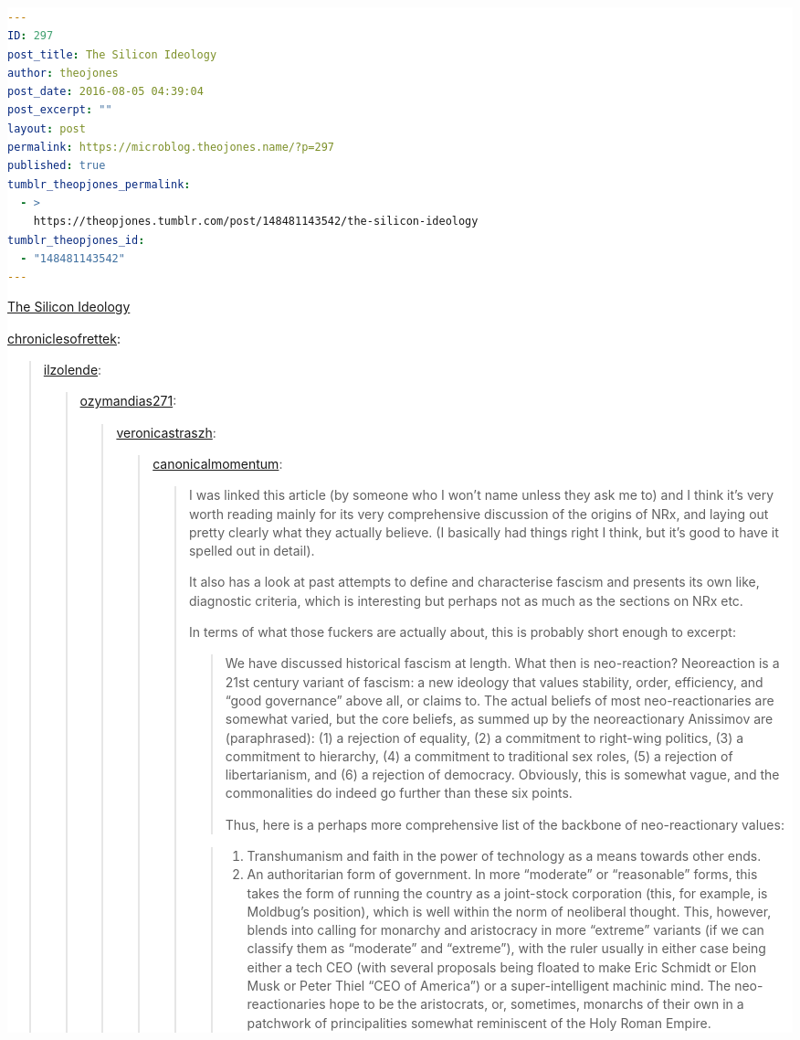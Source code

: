 ```yaml
---
ID: 297
post_title: The Silicon Ideology
author: theojones
post_date: 2016-08-05 04:39:04
post_excerpt: ""
layout: post
permalink: https://microblog.theojones.name/?p=297
published: true
tumblr_theopjones_permalink:
  - >
    https://theopjones.tumblr.com/post/148481143542/the-silicon-ideology
tumblr_theopjones_id:
  - "148481143542"
---
```

<a href='https://ia600403.us.archive.org/25/items/the-silicon-ideology/the-silicon-ideology.pdf'>The Silicon Ideology</a><div class="link_description"><p><a href="http://chroniclesofrettek.tumblr.com/post/148463867567/the-silicon-ideology" class="tumblr_blog">chroniclesofrettek</a>:</p>
<blockquote>
<p><a href="https://ilzolende.tumblr.com/post/148456467087/the-silicon-ideology" class="tumblr_blog">ilzolende</a>:</p>
<blockquote>
<p><a href="https://ozymandias271.tumblr.com/post/148448183013/the-silicon-ideology" class="tumblr_blog">ozymandias271</a>:</p>

<blockquote>
<p><a href="https://veronicastraszh.tumblr.com/post/148416316631/the-silicon-ideology" class="tumblr_blog">veronicastraszh</a>:</p>
<blockquote>
<p><a href="http://canonicalmomentum.tumblr.com/post/148413364262/the-silicon-ideology" class="tumblr_blog">canonicalmomentum</a>:</p>
<blockquote>
<p>I was linked this article (by someone who I won’t name unless they ask me to) and I think it’s very worth reading mainly for its very comprehensive discussion of the origins of NRx, and laying out pretty clearly what they actually believe. (I basically had things right I think, but it’s good to have it spelled out in detail).</p>
<p>It also has a look at past attempts to define and characterise fascism and presents its own like, diagnostic criteria, which is interesting but perhaps not as much as the sections on NRx etc.<br /></p>
<p>In terms of what those fuckers are actually about, this is probably short enough to excerpt:<br /></p>
<blockquote>
<p>We have discussed historical fascism at length. What then is neo-reaction? Neoreaction is a 21st century variant of fascism: a new ideology that values stability, order, efficiency, and “good governance” above all, or claims to. The actual beliefs of most neo-reactionaries are somewhat varied, but the core beliefs, as summed up by the neoreactionary Anissimov are (paraphrased): (1) a rejection of equality, (2) a commitment to right-wing politics, (3) a commitment to hierarchy, (4) a commitment to traditional sex roles, (5) a rejection of libertarianism, and (6) a rejection of democracy. Obviously, this is somewhat vague, and the commonalities do indeed go further than these six points.</p>
<p>Thus, here is a perhaps more comprehensive list of the backbone of neo-reactionary values:</p>
</blockquote>
<blockquote><ol><li>Transhumanism and faith in the power of technology as a means towards other ends.</li>
<li>An authoritarian form of government. In more “moderate” or “reasonable” forms, this takes the form of running the country as a joint-stock corporation (this, for example, is Moldbug’s position), which is well within the norm of neoliberal thought. This, however, blends into calling for monarchy and aristocracy in more “extreme” variants (if we can classify them as “moderate” and “extreme”), with the ruler usually in either case being either a tech CEO (with several proposals being floated to make Eric Schmidt or Elon Musk or Peter Thiel “CEO of America”) or a super-intelligent machinic mind. The neo-reactionaries hope to be the aristocrats, or, sometimes, monarchs of their own in a patchwork of principalities somewhat reminiscent of the Holy Roman Empire.</li>